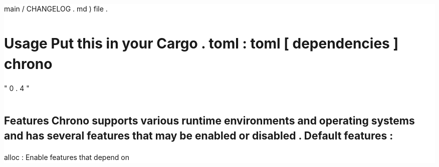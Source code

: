 main
/
CHANGELOG
.
md
)
file
.
#
#
Usage
Put
this
in
your
Cargo
.
toml
:
toml
[
dependencies
]
chrono
=
"
0
.
4
"
#
#
#
Features
Chrono
supports
various
runtime
environments
and
operating
systems
and
has
several
features
that
may
be
enabled
or
disabled
.
Default
features
:
-
alloc
:
Enable
features
that
depend
on